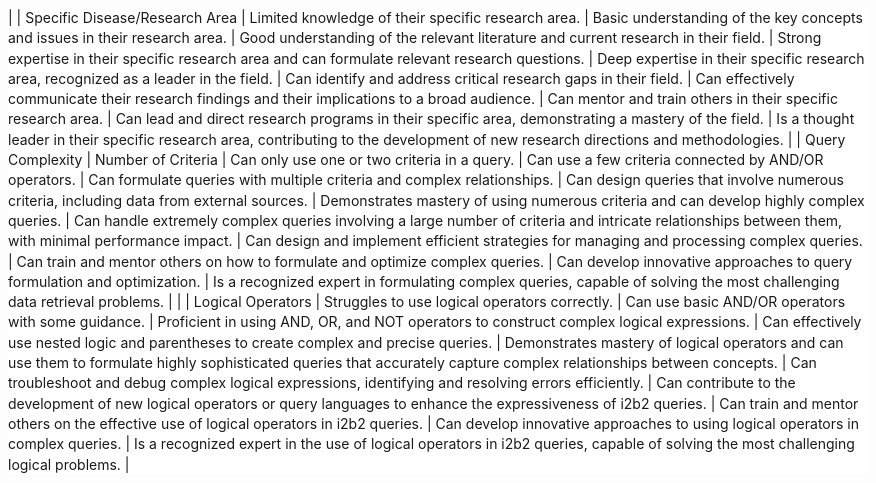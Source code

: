 |                     | Specific Disease/Research Area                  | Limited knowledge of their specific research area.                                                                                                                                 | Basic understanding of the key concepts and issues in their research area.                                                                          | Good understanding of the relevant literature and current research in their field.                                                      | Strong expertise in their specific research area and can formulate relevant research questions.                                                                          | Deep expertise in their specific research area, recognized as a leader in the field.                                                                                | Can identify and address critical research gaps in their field.                                                                                                                    | Can effectively communicate their research findings and their implications to a broad audience.                                                                                  | Can mentor and train others in their specific research area.                                                                                                                      | Can lead and direct research programs in their specific area, demonstrating a mastery of the field.                                                                            | Is a thought leader in their specific research area, contributing to the development of new research directions and methodologies.                                            |
| Query Complexity    | Number of Criteria                              | Can only use one or two criteria in a query.                                                                                                                                    | Can use a few criteria connected by AND/OR operators.                                                                                  | Can formulate queries with multiple criteria and complex relationships.                                                                 | Can design queries that involve numerous criteria, including data from external sources.                                                                            | Demonstrates mastery of using numerous criteria and can develop highly complex queries.                                                                                 | Can handle extremely complex queries involving a large number of criteria and intricate relationships between them, with minimal performance impact.                | Can design and implement efficient strategies for managing and processing complex queries.                                                                                | Can train and mentor others on how to formulate and optimize complex queries.                                                                                                    | Can develop innovative approaches to query formulation and optimization.                                                                                                       | Is a recognized expert in formulating complex queries, capable of solving the most challenging data retrieval problems.                                                   |
|                     | Logical Operators                               | Struggles to use logical operators correctly.                                                                                                                                      | Can use basic AND/OR operators with some guidance.                                                                                                | Proficient in using AND, OR, and NOT operators to construct complex logical expressions.                                                 | Can effectively use nested logic and parentheses to create complex and precise queries.                                                                                | Demonstrates mastery of logical operators and can use them to formulate highly sophisticated queries that accurately capture complex relationships between concepts.         | Can troubleshoot and debug complex logical expressions, identifying and resolving errors efficiently.                                                                            | Can contribute to the development of new logical operators or query languages to enhance the expressiveness of i2b2 queries.                                                      | Can train and mentor others on the effective use of logical operators in i2b2 queries.                                                                                        | Can develop innovative approaches to using logical operators in complex queries.                                                                                             | Is a recognized expert in the use of logical operators in i2b2 queries, capable of solving the most challenging logical problems.                                          |